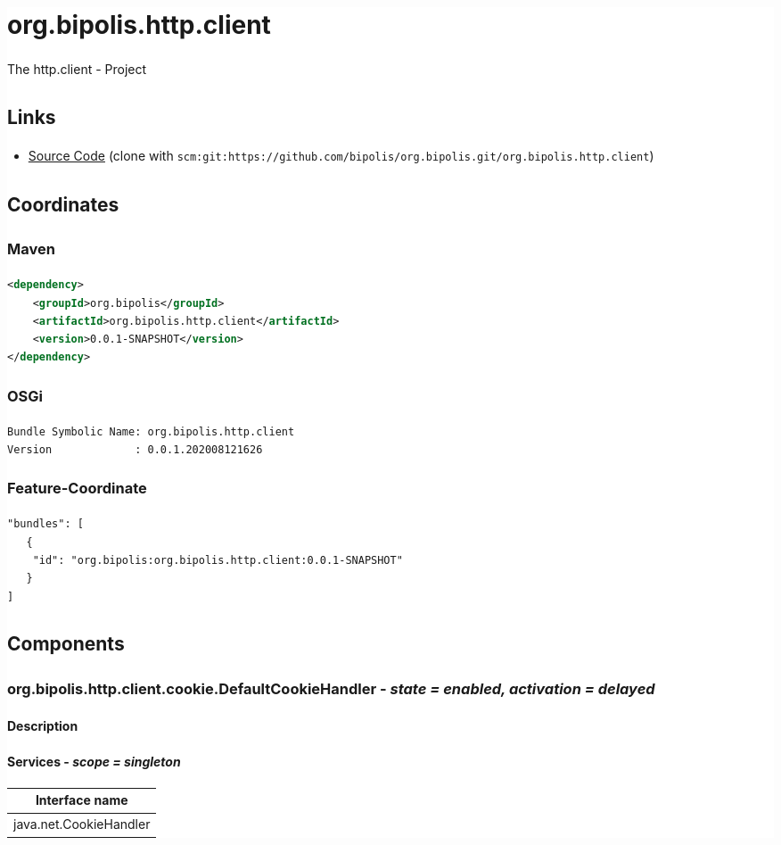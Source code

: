 # org.bipolis.http.client

The http.client - Project

## Links

* [Source Code](https://github.com/bipolis/org.bipolis.http/org.bipolis.http.client) (clone with `scm:git:https://github.com/bipolis/org.bipolis.git/org.bipolis.http.client`)

## Coordinates

### Maven

```xml
<dependency>
    <groupId>org.bipolis</groupId>
    <artifactId>org.bipolis.http.client</artifactId>
    <version>0.0.1-SNAPSHOT</version>
</dependency>
```

### OSGi

```
Bundle Symbolic Name: org.bipolis.http.client
Version             : 0.0.1.202008121626
```

### Feature-Coordinate

```
"bundles": [
   {
    "id": "org.bipolis:org.bipolis.http.client:0.0.1-SNAPSHOT"
   }
]
```

## Components

### org.bipolis.http.client.cookie.DefaultCookieHandler - *state = enabled, activation = delayed*

#### Description

#### Services - *scope = singleton*

|Interface name |
|--- |
|java.net.CookieHandler |
